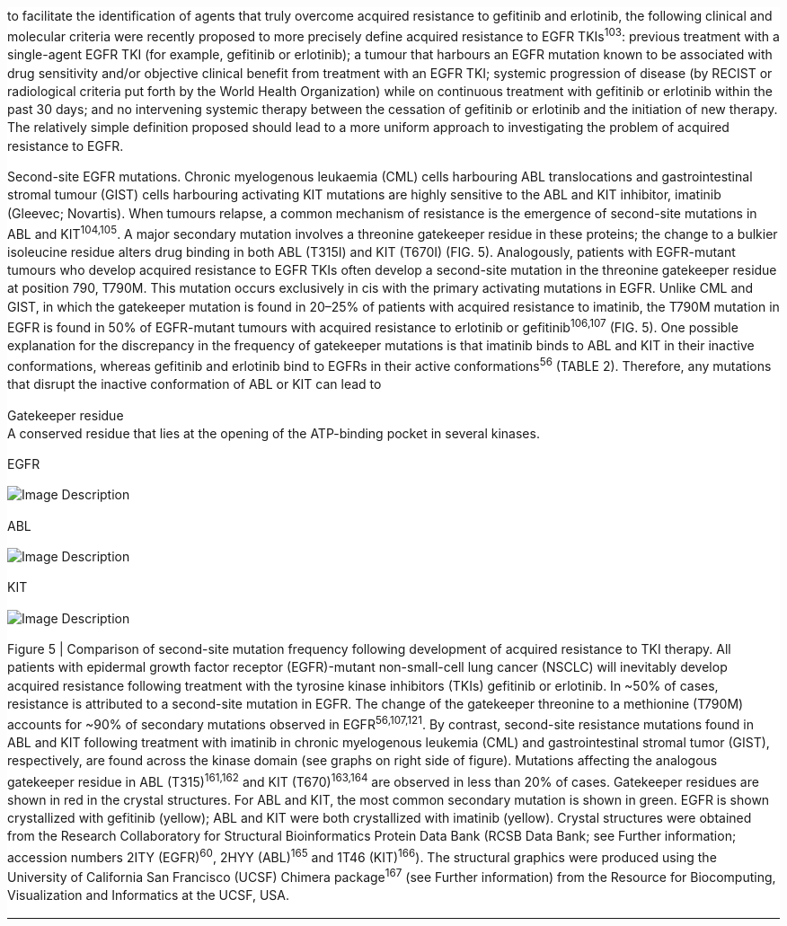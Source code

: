 to facilitate the identification of agents that truly overcome acquired resistance to gefitinib and erlotinib, the following clinical and molecular criteria were recently proposed to more precisely define acquired resistance to EGFR TKIs<sup>103</sup>: previous treatment with a single-agent EGFR TKI (for example, gefitinib or erlotinib); a tumour that harbours an EGFR mutation known to be associated with drug sensitivity and/or objective clinical benefit from treatment with an EGFR TKI; systemic progression of disease (by RECIST or radiological criteria put forth by the World Health Organization) while on continuous treatment with gefitinib or erlotinib within the past 30 days; and no intervening systemic therapy between the cessation of gefitinib or erlotinib and the initiation of new therapy. The relatively simple definition proposed should lead to a more uniform approach to investigating the problem of acquired resistance to EGFR.

Second-site EGFR mutations. Chronic myelogenous leukaemia (CML) cells harbouring ABL translocations and gastrointestinal stromal tumour (GIST) cells harbouring activating KIT mutations are highly sensitive to the ABL and KIT inhibitor, imatinib (Gleevec; Novartis). When tumours relapse, a common mechanism of resistance is the emergence of second-site mutations in ABL and KIT<sup>104,105</sup>. A major secondary mutation involves a threonine gatekeeper residue in these proteins; the change to a bulkier isoleucine residue alters drug binding in both ABL (T315I) and KIT (T670I) (FIG. 5). Analogously, patients with EGFR-mutant tumours who develop acquired resistance to EGFR TKIs often develop a second-site mutation in the threonine gatekeeper residue at position 790, T790M. This mutation occurs exclusively in cis with the primary activating mutations in EGFR. Unlike CML and GIST, in which the gatekeeper mutation is found in 20–25% of patients with acquired resistance to imatinib, the T790M mutation in EGFR is found in 50% of EGFR-mutant tumours with acquired resistance to erlotinib or gefitinib<sup>106,107</sup> (FIG. 5). One possible explanation for the discrepancy in the frequency of gatekeeper mutations is that imatinib binds to ABL and KIT in their inactive conformations, whereas gefitinib and erlotinib bind to EGFRs in their active conformations<sup>56</sup> (TABLE 2). Therefore, any mutations that disrupt the inactive conformation of ABL or KIT can lead to

Gatekeeper residue  
A conserved residue that lies at the opening of the ATP-binding pocket in several kinases.

EGFR

![Image Description](image1.png)

ABL

![Image Description](image2.png)

KIT

![Image Description](image3.png)

Figure 5 | Comparison of second-site mutation frequency following development of acquired resistance to TKI therapy. All patients with epidermal growth factor receptor (EGFR)-mutant non-small-cell lung cancer (NSCLC) will inevitably develop acquired resistance following treatment with the tyrosine kinase inhibitors (TKIs) gefitinib or erlotinib. In ~50% of cases, resistance is attributed to a second-site mutation in EGFR. The change of the gatekeeper threonine to a methionine (T790M) accounts for ~90% of secondary mutations observed in EGFR<sup>56,107,121</sup>. By contrast, second-site resistance mutations found in ABL and KIT following treatment with imatinib in chronic myelogenous leukemia (CML) and gastrointestinal stromal tumor (GIST), respectively, are found across the kinase domain (see graphs on right side of figure). Mutations affecting the analogous gatekeeper residue in ABL (T315)<sup>161,162</sup> and KIT (T670)<sup>163,164</sup> are observed in less than 20% of cases. Gatekeeper residues are shown in red in the crystal structures. For ABL and KIT, the most common secondary mutation is shown in green. EGFR is shown crystallized with gefitinib (yellow); ABL and KIT were both crystallized with imatinib (yellow). Crystal structures were obtained from the Research Collaboratory for Structural Bioinformatics Protein Data Bank (RCSB Data Bank; see Further information; accession numbers 2ITY (EGFR)<sup>60</sup>, 2HYY (ABL)<sup>165</sup> and 1T46 (KIT)<sup>166</sup>). The structural graphics were produced using the University of California San Francisco (UCSF) Chimera package<sup>167</sup> (see Further information) from the Resource for Biocomputing, Visualization and Informatics at the UCSF, USA.

---